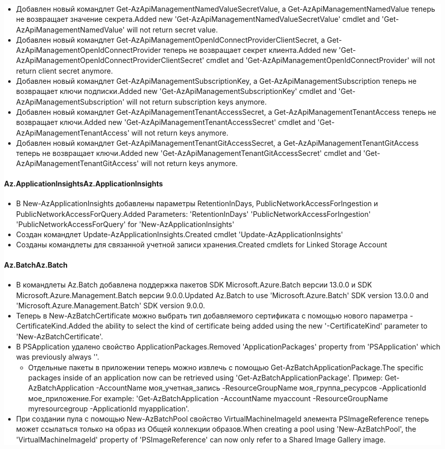 * <span data-ttu-id="28d55-286">Добавлен новый командлет Get-AzApiManagementNamedValueSecretValue, а Get-AzApiManagementNamedValue теперь не возвращает значение секрета.</span><span class="sxs-lookup"><span data-stu-id="28d55-286">Added new 'Get-AzApiManagementNamedValueSecretValue' cmdlet and 'Get-AzApiManagementNamedValue' will not return secret value.</span></span>
* <span data-ttu-id="28d55-287">Добавлен новый командлет Get-AzApiManagementOpenIdConnectProviderClientSecret, а Get-AzApiManagementOpenIdConnectProvider теперь не возвращает секрет клиента.</span><span class="sxs-lookup"><span data-stu-id="28d55-287">Added new 'Get-AzApiManagementOpenIdConnectProviderClientSecret' cmdlet and 'Get-AzApiManagementOpenIdConnectProvider' will not return client secret anymore.</span></span>
* <span data-ttu-id="28d55-288">Добавлен новый командлет Get-AzApiManagementSubscriptionKey, а Get-AzApiManagementSubscription теперь не возвращает ключи подписки.</span><span class="sxs-lookup"><span data-stu-id="28d55-288">Added new 'Get-AzApiManagementSubscriptionKey' cmdlet and 'Get-AzApiManagementSubscription' will not return subscription keys anymore.</span></span>
* <span data-ttu-id="28d55-289">Добавлен новый командлет Get-AzApiManagementTenantAccessSecret, а Get-AzApiManagementTenantAccess теперь не возвращает ключи.</span><span class="sxs-lookup"><span data-stu-id="28d55-289">Added new 'Get-AzApiManagementTenantAccessSecret' cmdlet and 'Get-AzApiManagementTenantAccess' will not return keys anymore.</span></span>
* <span data-ttu-id="28d55-290">Добавлен новый командлет Get-AzApiManagementTenantGitAccessSecret, а Get-AzApiManagementTenantGitAccess теперь не возвращает ключи.</span><span class="sxs-lookup"><span data-stu-id="28d55-290">Added new 'Get-AzApiManagementTenantGitAccessSecret' cmdlet and 'Get-AzApiManagementTenantGitAccess' will not return keys anymore.</span></span>

#### <a name="azapplicationinsights"></a><span data-ttu-id="28d55-291">Az.ApplicationInsights</span><span class="sxs-lookup"><span data-stu-id="28d55-291">Az.ApplicationInsights</span></span>
* <span data-ttu-id="28d55-292">В New-AzApplicationInsights добавлены параметры RetentionInDays, PublicNetworkAccessForIngestion и PublicNetworkAccessForQuery.</span><span class="sxs-lookup"><span data-stu-id="28d55-292">Added Parameters: 'RetentionInDays' 'PublicNetworkAccessForIngestion' 'PublicNetworkAccessForQuery' for 'New-AzApplicationInsights'</span></span>
* <span data-ttu-id="28d55-293">Создан командлет Update-AzApplicationInsights.</span><span class="sxs-lookup"><span data-stu-id="28d55-293">Created cmdlet 'Update-AzApplicationInsights'</span></span>
* <span data-ttu-id="28d55-294">Созданы командлеты для связанной учетной записи хранения.</span><span class="sxs-lookup"><span data-stu-id="28d55-294">Created cmdlets for Linked Storage Account</span></span>

#### <a name="azbatch"></a><span data-ttu-id="28d55-295">Az.Batch</span><span class="sxs-lookup"><span data-stu-id="28d55-295">Az.Batch</span></span>
* <span data-ttu-id="28d55-296">В командлеты Az.Batch добавлена поддержка пакетов SDK Microsoft.Azure.Batch версии 13.0.0 и SDK Microsoft.Azure.Management.Batch версии 9.0.0.</span><span class="sxs-lookup"><span data-stu-id="28d55-296">Updated Az.Batch to use 'Microsoft.Azure.Batch' SDK version 13.0.0 and 'Microsoft.Azure.Management.Batch' SDK version 9.0.0.</span></span>
* <span data-ttu-id="28d55-297">Теперь в New-AzBatchCertificate можно выбрать тип добавляемого сертификата с помощью нового параметра -CertificateKind.</span><span class="sxs-lookup"><span data-stu-id="28d55-297">Added the ability to select the kind of certificate being added using the new '-CertificateKind' parameter to 'New-AzBatchCertificate'.</span></span>
* <span data-ttu-id="28d55-298">В PSApplication удалено свойство ApplicationPackages.</span><span class="sxs-lookup"><span data-stu-id="28d55-298">Removed 'ApplicationPackages' property from 'PSApplication' which was previously always ''.</span></span>
  - <span data-ttu-id="28d55-299">Отдельные пакеты в приложении теперь можно извлечь с помощью Get-AzBatchApplicationPackage.</span><span class="sxs-lookup"><span data-stu-id="28d55-299">The specific packages inside of an application now can be retrieved using 'Get-AzBatchApplicationPackage'.</span></span> <span data-ttu-id="28d55-300">Пример: Get-AzBatchApplication -AccountName моя_учетная_запись -ResourceGroupName моя_группа_ресурсов -ApplicationId мое_приложение.</span><span class="sxs-lookup"><span data-stu-id="28d55-300">For example: 'Get-AzBatchApplication -AccountName myaccount -ResourceGroupName myresourcegroup -ApplicationId myapplication'.</span></span>
* <span data-ttu-id="28d55-301">При создании пула с помощью New-AzBatchPool свойство VirtualMachineImageId элемента PSImageReference теперь может ссылаться только на образ из Общей коллекции образов.</span><span class="sxs-lookup"><span data-stu-id="28d55-301">When creating a pool using 'New-AzBatchPool', the 'VirtualMachineImageId' property of 'PSImageReference' can now only refer to a Shared Image Gallery image.</span></span>